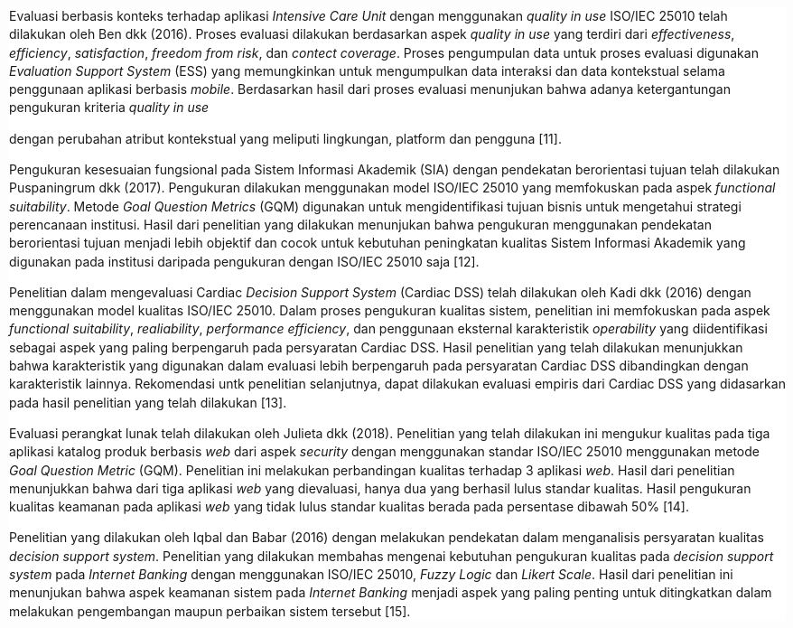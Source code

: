 <p><span class="font4">Evaluasi berbasis konteks terhadap aplikasi </span><span class="font4" style="font-style:italic;">Intensive Care Unit</span><span class="font4"> dengan menggunakan </span><span class="font4" style="font-style:italic;">quality in use</span><span class="font4"> ISO/IEC 25010 telah dilakukan oleh Ben dkk (2016). Proses evaluasi dilakukan berdasarkan aspek </span><span class="font4" style="font-style:italic;">quality in use</span><span class="font4"> yang terdiri dari </span><span class="font4" style="font-style:italic;">effectiveness</span><span class="font4">, </span><span class="font4" style="font-style:italic;">efficiency</span><span class="font4">, </span><span class="font4" style="font-style:italic;">satisfaction</span><span class="font4">, </span><span class="font4" style="font-style:italic;">freedom from risk</span><span class="font4">, dan </span><span class="font4" style="font-style:italic;">contect coverage</span><span class="font4">. Proses pengumpulan data untuk proses evaluasi digunakan </span><span class="font4" style="font-style:italic;">Evaluation Support System</span><span class="font4"> (ESS) yang memungkinkan untuk mengumpulkan data interaksi dan data kontekstual selama penggunaan aplikasi berbasis </span><span class="font4" style="font-style:italic;">mobile</span><span class="font4">. Berdasarkan hasil dari proses evaluasi menunjukan bahwa adanya ketergantungan pengukuran kriteria </span><span class="font4" style="font-style:italic;">quality in use</span></p>
<p><span class="font4">dengan perubahan atribut kontekstual yang meliputi lingkungan, platform dan pengguna [11].</span></p>
<p><span class="font4">Pengukuran kesesuaian fungsional pada Sistem Informasi Akademik (SIA) dengan pendekatan berorientasi tujuan telah dilakukan Puspaningrum dkk (2017). Pengukuran dilakukan menggunakan model ISO/IEC 25010 yang memfokuskan pada aspek </span><span class="font4" style="font-style:italic;">functional suitability</span><span class="font4">. Metode </span><span class="font4" style="font-style:italic;">Goal Question Metrics </span><span class="font4">(GQM) digunakan untuk mengidentifikasi tujuan bisnis untuk mengetahui strategi perencanaan institusi. Hasil dari penelitian yang dilakukan menunjukan bahwa pengukuran menggunakan pendekatan berorientasi tujuan menjadi lebih objektif dan cocok untuk kebutuhan peningkatan kualitas Sistem Informasi Akademik yang digunakan pada institusi daripada pengukuran dengan ISO/IEC 25010 saja [12].</span></p>
<p><span class="font4">Penelitian dalam mengevaluasi Cardiac </span><span class="font4" style="font-style:italic;">Decision Support System</span><span class="font4"> (Cardiac DSS) telah dilakukan oleh Kadi dkk (2016) dengan menggunakan model kualitas ISO/IEC 25010. Dalam proses pengukuran kualitas sistem, penelitian ini memfokuskan pada aspek </span><span class="font4" style="font-style:italic;">functional suitability</span><span class="font4">, </span><span class="font4" style="font-style:italic;">realiability</span><span class="font4">, </span><span class="font4" style="font-style:italic;">performance efficiency</span><span class="font4">, dan penggunaan eksternal karakteristik </span><span class="font4" style="font-style:italic;">operability</span><span class="font4"> yang diidentifikasi sebagai aspek yang paling berpengaruh pada persyaratan Cardiac DSS. Hasil penelitian yang telah dilakukan menunjukkan bahwa karakteristik yang digunakan dalam evaluasi lebih berpengaruh pada persyaratan Cardiac DSS dibandingkan dengan karakteristik lainnya. Rekomendasi untk penelitian selanjutnya, dapat dilakukan evaluasi empiris dari Cardiac DSS yang didasarkan pada hasil penelitian yang telah dilakukan [13].</span></p>
<p><span class="font4">Evaluasi perangkat lunak telah dilakukan oleh Julieta dkk (2018). Penelitian yang telah dilakukan ini mengukur kualitas pada tiga aplikasi katalog produk berbasis </span><span class="font4" style="font-style:italic;">web</span><span class="font4"> dari aspek </span><span class="font4" style="font-style:italic;">security</span><span class="font4"> dengan menggunakan standar ISO/IEC 25010 menggunakan metode </span><span class="font4" style="font-style:italic;">Goal Question Metric</span><span class="font4"> (GQM). Penelitian ini melakukan perbandingan kualitas terhadap 3 aplikasi </span><span class="font4" style="font-style:italic;">web</span><span class="font4">. Hasil dari penelitian menunjukkan bahwa dari tiga aplikasi </span><span class="font4" style="font-style:italic;">web</span><span class="font4"> yang dievaluasi, hanya dua yang berhasil lulus standar kualitas. Hasil pengukuran kualitas keamanan pada aplikasi </span><span class="font4" style="font-style:italic;">web</span><span class="font4"> yang tidak lulus standar kualitas berada pada persentase dibawah 50% [14].</span></p>
<p><span class="font4">Penelitian yang dilakukan oleh Iqbal dan Babar (2016) dengan melakukan pendekatan dalam menganalisis persyaratan kualitas </span><span class="font4" style="font-style:italic;">decision support system</span><span class="font4">. Penelitian yang dilakukan membahas mengenai kebutuhan pengukuran kualitas pada </span><span class="font4" style="font-style:italic;">decision support system</span><span class="font4"> pada </span><span class="font4" style="font-style:italic;">Internet Banking </span><span class="font4">dengan menggunakan ISO/IEC 25010, </span><span class="font4" style="font-style:italic;">Fuzzy Logic</span><span class="font4"> dan </span><span class="font4" style="font-style:italic;">Likert Scale</span><span class="font4">. Hasil dari penelitian ini menunjukan bahwa aspek keamanan sistem pada </span><span class="font4" style="font-style:italic;">Internet Banking</span><span class="font4"> menjadi aspek yang paling penting untuk ditingkatkan dalam melakukan pengembangan maupun perbaikan sistem tersebut [15].</span></p>